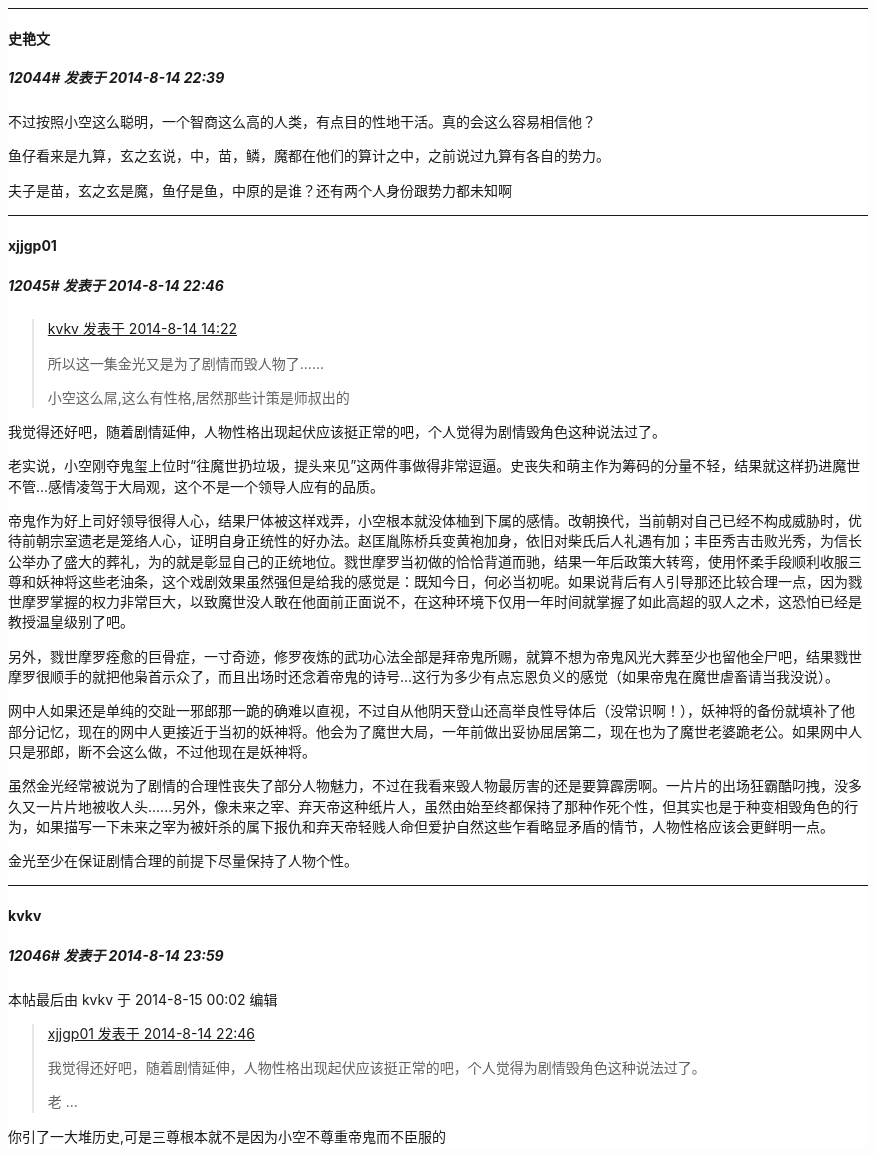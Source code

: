 
-----

####  史艳文  
##### 12044#       发表于 2014-8-14 22:39


不过按照小空这么聪明，一个智商这么高的人类，有点目的性地干活。真的会这么容易相信他？

鱼仔看来是九算，玄之玄说，中，苗，鳞，魔都在他们的算计之中，之前说过九算有各自的势力。

夫子是苗，玄之玄是魔，鱼仔是鱼，中原的是谁？还有两个人身份跟势力都未知啊


-----

####  xjjgp01  
##### 12045#       发表于 2014-8-14 22:46


<blockquote><a href="httphttps://bbs.saraba1st.com/2b/forum.php?mod=redirect&amp;goto=findpost&amp;pid=26324866&amp;ptid=346283" target="_blank">kvkv 发表于 2014-8-14 14:22</a>

所以这一集金光又是为了剧情而毁人物了......


小空这么屌,这么有性格,居然那些计策是师叔出的</blockquote>
我觉得还好吧，随着剧情延伸，人物性格出现起伏应该挺正常的吧，个人觉得为剧情毁角色这种说法过了。

老实说，小空刚夺鬼玺上位时“往魔世扔垃圾，提头来见”这两件事做得非常逗逼。史丧失和萌主作为筹码的分量不轻，结果就这样扔进魔世不管...感情凌驾于大局观，这个不是一个领导人应有的品质。

帝鬼作为好上司好领导很得人心，结果尸体被这样戏弄，小空根本就没体桖到下属的感情。改朝换代，当前朝对自己已经不构成威胁时，优待前朝宗室遗老是笼络人心，证明自身正统性的好办法。赵匡胤陈桥兵变黄袍加身，依旧对柴氏后人礼遇有加；丰臣秀吉击败光秀，为信长公举办了盛大的葬礼，为的就是彰显自己的正统地位。戮世摩罗当初做的恰恰背道而驰，结果一年后政策大转弯，使用怀柔手段顺利收服三尊和妖神将这些老油条，这个戏剧效果虽然强但是给我的感觉是：既知今日，何必当初呢。如果说背后有人引导那还比较合理一点，因为戮世摩罗掌握的权力非常巨大，以致魔世没人敢在他面前正面说不，在这种环境下仅用一年时间就掌握了如此高超的驭人之术，这恐怕已经是教授温皇级别了吧。

另外，戮世摩罗痊愈的巨骨症，一寸奇迹，修罗夜炼的武功心法全部是拜帝鬼所赐，就算不想为帝鬼风光大葬至少也留他全尸吧，结果戮世摩罗很顺手的就把他枭首示众了，而且出场时还念着帝鬼的诗号...这行为多少有点忘恩负义的感觉（如果帝鬼在魔世虐畜请当我没说）。

网中人如果还是单纯的交趾一邪郎那一跪的确难以直视，不过自从他阴天登山还高举良性导体后（没常识啊！），妖神将的备份就填补了他部分记忆，现在的网中人更接近于当初的妖神将。他会为了魔世大局，一年前做出妥协屈居第二，现在也为了魔世老婆跪老公。如果网中人只是邪郎，断不会这么做，不过他现在是妖神将。

虽然金光经常被说为了剧情的合理性丧失了部分人物魅力，不过在我看来毁人物最厉害的还是要算霹雳啊。一片片的出场狂霸酷叼拽，没多久又一片片地被收人头......另外，像未来之宰、弃天帝这种纸片人，虽然由始至终都保持了那种作死个性，但其实也是于种变相毁角色的行为，如果描写一下未来之宰为被奸杀的属下报仇和弃天帝轻贱人命但爱护自然这些乍看略显矛盾的情节，人物性格应该会更鲜明一点。

金光至少在保证剧情合理的前提下尽量保持了人物个性。


-----

####  kvkv  
##### 12046#       发表于 2014-8-14 23:59


 本帖最后由 kvkv 于 2014-8-15 00:02 编辑 
<blockquote><a href="httphttps://bbs.saraba1st.com/2b/forum.php?mod=redirect&amp;goto=findpost&amp;pid=26329389&amp;ptid=346283" target="_blank">xjjgp01 发表于 2014-8-14 22:46</a>

我觉得还好吧，随着剧情延伸，人物性格出现起伏应该挺正常的吧，个人觉得为剧情毁角色这种说法过了。

老 ...</blockquote>
你引了一大堆历史,可是三尊根本就不是因为小空不尊重帝鬼而不臣服的
